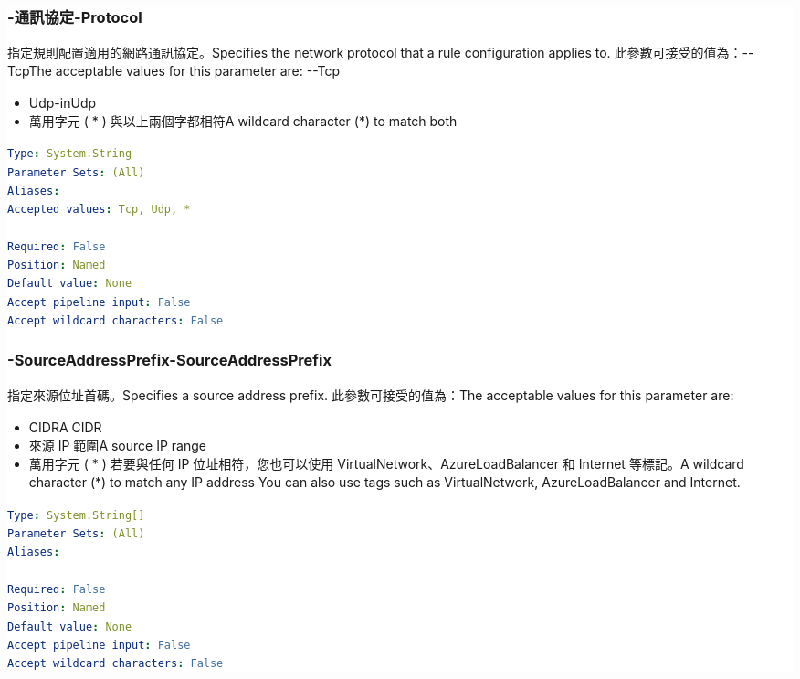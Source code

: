 ### <span data-ttu-id="ffe50-153">-通訊協定</span><span class="sxs-lookup"><span data-stu-id="ffe50-153">-Protocol</span></span>
<span data-ttu-id="ffe50-154">指定規則配置適用的網路通訊協定。</span><span class="sxs-lookup"><span data-stu-id="ffe50-154">Specifies the network protocol that a rule configuration applies to.</span></span>
<span data-ttu-id="ffe50-155">此參數可接受的值為：--Tcp</span><span class="sxs-lookup"><span data-stu-id="ffe50-155">The acceptable values for this parameter are: --Tcp</span></span>
- <span data-ttu-id="ffe50-156">Udp-in</span><span class="sxs-lookup"><span data-stu-id="ffe50-156">Udp</span></span>
- <span data-ttu-id="ffe50-157">萬用字元 ( \* ) 與以上兩個字都相符</span><span class="sxs-lookup"><span data-stu-id="ffe50-157">A wildcard character (\*) to match both</span></span>

```yaml
Type: System.String
Parameter Sets: (All)
Aliases:
Accepted values: Tcp, Udp, *

Required: False
Position: Named
Default value: None
Accept pipeline input: False
Accept wildcard characters: False
```

### <span data-ttu-id="ffe50-158">-SourceAddressPrefix</span><span class="sxs-lookup"><span data-stu-id="ffe50-158">-SourceAddressPrefix</span></span>
<span data-ttu-id="ffe50-159">指定來源位址首碼。</span><span class="sxs-lookup"><span data-stu-id="ffe50-159">Specifies a source address prefix.</span></span>
<span data-ttu-id="ffe50-160">此參數可接受的值為：</span><span class="sxs-lookup"><span data-stu-id="ffe50-160">The acceptable values for this parameter are:</span></span>
- <span data-ttu-id="ffe50-161">CIDR</span><span class="sxs-lookup"><span data-stu-id="ffe50-161">A CIDR</span></span>
- <span data-ttu-id="ffe50-162">來源 IP 範圍</span><span class="sxs-lookup"><span data-stu-id="ffe50-162">A source IP range</span></span>
- <span data-ttu-id="ffe50-163">萬用字元 ( \* ) 若要與任何 IP 位址相符，您也可以使用 VirtualNetwork、AzureLoadBalancer 和 Internet 等標記。</span><span class="sxs-lookup"><span data-stu-id="ffe50-163">A wildcard character (\*) to match any IP address You can also use tags such as VirtualNetwork, AzureLoadBalancer and Internet.</span></span>

```yaml
Type: System.String[]
Parameter Sets: (All)
Aliases:

Required: False
Position: Named
Default value: None
Accept pipeline input: False
Accept wildcard characters: False
```
